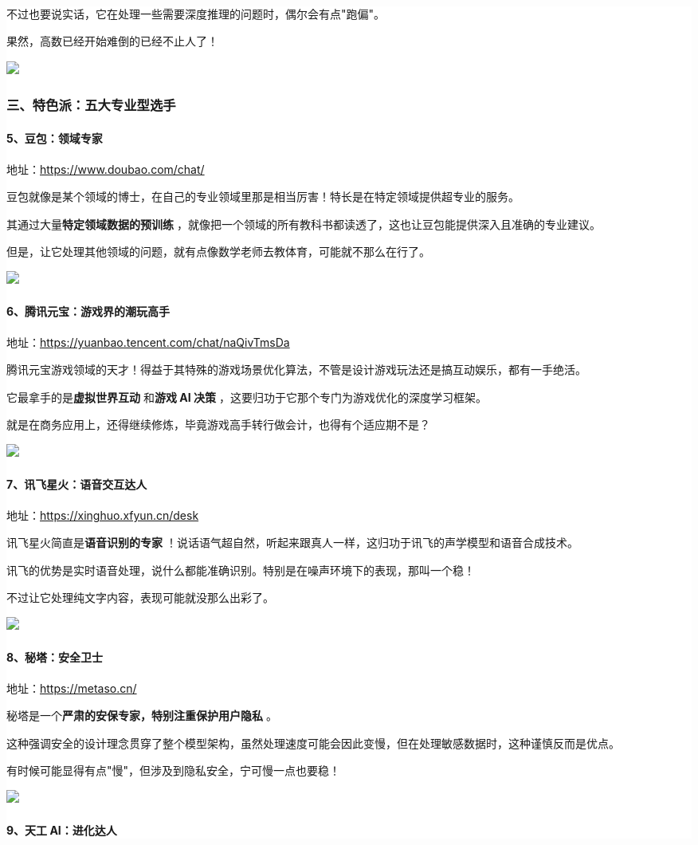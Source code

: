 不过也要说实话，它在处理一些需要深度推理的问题时，偶尔会有点"跑偏"。

果然，高数已经开始难倒的已经不止人了！

![](https://static.xiaobot.net/file/2024-10-24/274587/23afee4b601744859e69b087640f6da3.png)

### 三、特色派：五大专业型选手

#### 5、豆包：领域专家

地址：<https://www.doubao.com/chat/>

豆包就像是某个领域的博士，在自己的专业领域里那是相当厉害！特长是在特定领域提供超专业的服务。

其通过大量**特定领域数据的预训练** ，就像把一个领域的所有教科书都读透了，这也让豆包能提供深入且准确的专业建议。

但是，让它处理其他领域的问题，就有点像数学老师去教体育，可能就不那么在行了。

![](https://static.xiaobot.net/file/2024-10-24/274587/a15bcc55d03463060d431ff0c216a47b.png)

#### 6、腾讯元宝：游戏界的潮玩高手

地址：<https://yuanbao.tencent.com/chat/naQivTmsDa>

腾讯元宝游戏领域的天才！得益于其特殊的游戏场景优化算法，不管是设计游戏玩法还是搞互动娱乐，都有一手绝活。

它最拿手的是**虚拟世界互动** 和**游戏 AI 决策** ，这要归功于它那个专门为游戏优化的深度学习框架。

就是在商务应用上，还得继续修炼，毕竟游戏高手转行做会计，也得有个适应期不是？

![](https://static.xiaobot.net/file/2024-10-24/274587/edb40c7c4020eaef5d915acf820e0db2.png)

#### 7、讯飞星火：语音交互达人

地址：<https://xinghuo.xfyun.cn/desk>

讯飞星火简直是**语音识别的专家** ！说话语气超自然，听起来跟真人一样，这归功于讯飞的声学模型和语音合成技术。

讯飞的优势是实时语音处理，说什么都能准确识别。特别是在噪声环境下的表现，那叫一个稳！

不过让它处理纯文字内容，表现可能就没那么出彩了。

![](https://static.xiaobot.net/file/2024-10-24/274587/e211897cdd0ede7c515e199971a01a08.png)

#### 8、秘塔：安全卫士

地址：<https://metaso.cn/>

秘塔是一个**严肃的安保专家，特别注重保护用户隐私** 。

这种强调安全的设计理念贯穿了整个模型架构，虽然处理速度可能会因此变慢，但在处理敏感数据时，这种谨慎反而是优点。

有时候可能显得有点"慢"，但涉及到隐私安全，宁可慢一点也要稳！

![](https://static.xiaobot.net/file/2024-10-24/274587/35bb96b2521314d7e447ef0e8afc19b7.png)

#### 9、天工 AI：进化达人
